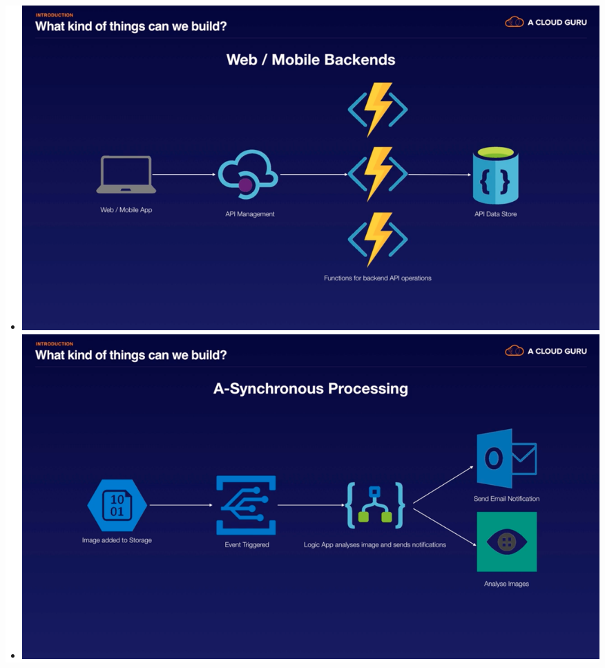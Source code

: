 - ![web-mobile-backends](img/2020-04-28-15-40-05.png)
- ![asynchronous-processing](img/2020-04-28-15-40-29.png)

